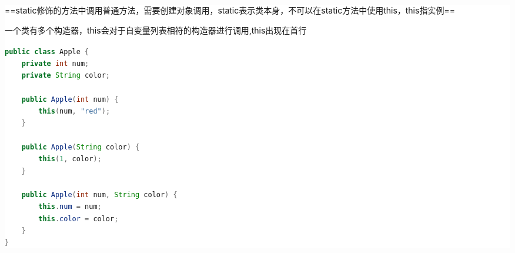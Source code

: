 ==static修饰的方法中调用普通方法，需要创建对象调用，static表示类本身，不可以在static方法中使用this，this指实例==

一个类有多个构造器，this会对于自变量列表相符的构造器进行调用,this出现在首行

```java
public class Apple {
    private int num;
    private String color;

    public Apple(int num) {
        this(num, "red");
    }

    public Apple(String color) {
        this(1, color);
    }

    public Apple(int num, String color) {
        this.num = num;
        this.color = color;
    }
}
```

